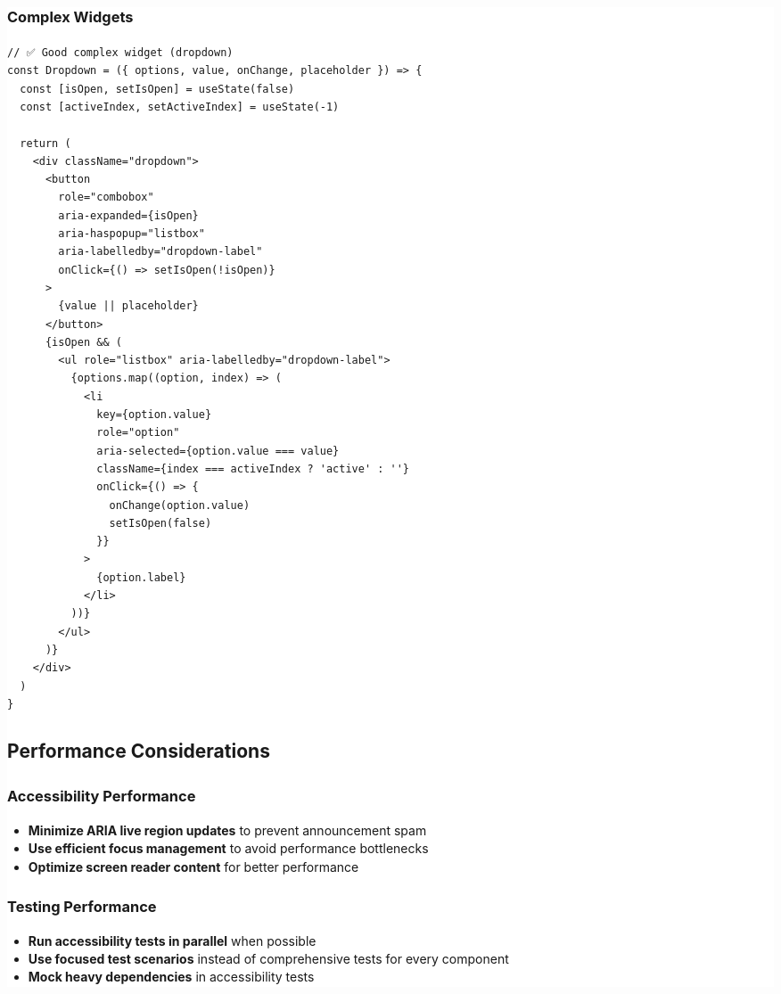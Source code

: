 ### Complex Widgets
```tsx
// ✅ Good complex widget (dropdown)
const Dropdown = ({ options, value, onChange, placeholder }) => {
  const [isOpen, setIsOpen] = useState(false)
  const [activeIndex, setActiveIndex] = useState(-1)

  return (
    <div className="dropdown">
      <button
        role="combobox"
        aria-expanded={isOpen}
        aria-haspopup="listbox"
        aria-labelledby="dropdown-label"
        onClick={() => setIsOpen(!isOpen)}
      >
        {value || placeholder}
      </button>
      {isOpen && (
        <ul role="listbox" aria-labelledby="dropdown-label">
          {options.map((option, index) => (
            <li
              key={option.value}
              role="option"
              aria-selected={option.value === value}
              className={index === activeIndex ? 'active' : ''}
              onClick={() => {
                onChange(option.value)
                setIsOpen(false)
              }}
            >
              {option.label}
            </li>
          ))}
        </ul>
      )}
    </div>
  )
}
```

## Performance Considerations

### Accessibility Performance
- **Minimize ARIA live region updates** to prevent announcement spam
- **Use efficient focus management** to avoid performance bottlenecks
- **Optimize screen reader content** for better performance

### Testing Performance
- **Run accessibility tests in parallel** when possible
- **Use focused test scenarios** instead of comprehensive tests for every component
- **Mock heavy dependencies** in accessibility tests
